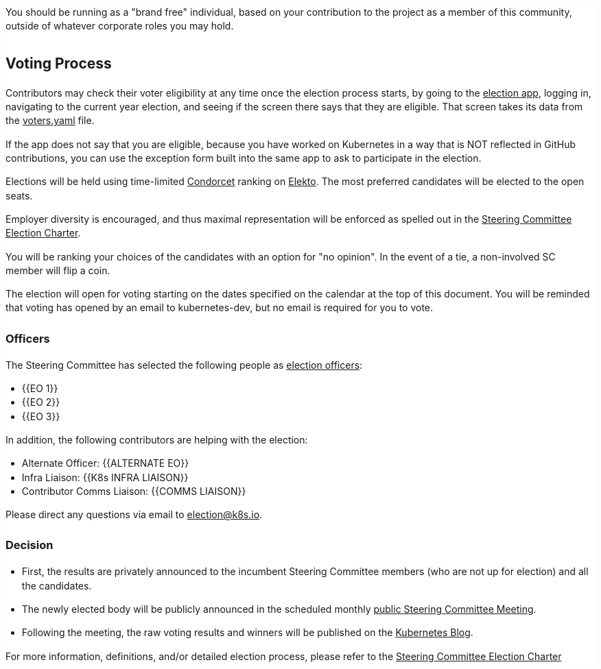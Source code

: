 You should be running as a "brand free" individual, based on your contribution
to the project as a member of this community, outside of whatever corporate
roles you may hold.

## Voting Process

Contributors may check their voter eligibility at any time once the election
process starts, by going to the [election app], logging in, navigating to
the current year election, and seeing if the screen there says that they are eligible.
That screen takes its data from the [voters.yaml] file.

If the app does not say that you are eligible, because you have worked on
Kubernetes in a way that is NOT reflected in GitHub contributions, you can use
the exception form built into the same app to ask to participate in the election.

Elections will be held using time-limited [Condorcet] ranking on [Elekto].
The most preferred candidates will be elected to the open seats.

Employer diversity is encouraged, and thus maximal representation will be
enforced as spelled out in the [Steering Committee Election Charter].

You will be ranking your choices of the candidates with an option for
"no opinion". In the event of a tie, a non-involved SC member will flip
a coin.

The election will open for voting starting on the dates specified on the calendar
at the top of this document. You will be reminded that voting has opened by an
email to kubernetes-dev, but no email is required for you to vote.

### Officers

The Steering Committee has selected the following people as [election officers]:

- {{EO 1}}
- {{EO 2}}
- {{EO 3}}

In addition, the following contributors are helping with the election:

- Alternate Officer: {{ALTERNATE EO}}
- Infra Liaison: {{K8s INFRA LIAISON}}
- Contributor Comms Liaison: {{COMMS LIAISON}}

Please direct any questions via email to <election@k8s.io>.

### Decision

- First, the results are privately announced to the incumbent Steering Committee
members (who are not up for election) and all the candidates.

- The newly elected body will be publicly announced in the scheduled monthly
[public Steering Committee Meeting].

- Following the meeting, the raw voting results and winners will be published on the
[Kubernetes Blog].

For more information, definitions, and/or detailed election process, please refer to
the [Steering Committee Election Charter]


[Kubernetes Steering Committee]: https://github.com/kubernetes/steering
[Steering Committee Charter]: https://github.com/kubernetes/steering/blob/master/charter.md
[current steering committee backlog]: https://github.com/orgs/kubernetes/projects/40
[governance meeting video]: https://www.youtube.com/watch?v=ltRKXLl0RaE&list=PL69nYSiGNLP1pkHsbPjzAewvMgGUpkCnJ&index=23
[Steering Committee Election Charter]: https://git.k8s.io/steering/elections.md
[Eligibility for voting]: https://github.com/kubernetes/steering/blob/master/elections.md#eligibility-for-voting
[Eligibility for candidacy]: https://github.com/kubernetes/steering/blob/master/elections.md#eligibility-for-candidacy
[limiting corporate campaigning]: https://github.com/kubernetes/steering/blob/master/elections.md#limiting-corporate-campaigning
[pledge to recuse]: https://github.com/kubernetes/steering/blob/master/elections.md#steering-committee-and-election-officer-recusal
[Condorcet]: https://en.wikipedia.org/wiki/Condorcet_method
[prior candidate bios]: https://github.com/kubernetes/community/tree/master/elections/steering/{{YEAR-1}}
[election officers]: https://github.com/kubernetes/community/tree/master/elections#recommending-election-officers
[Kubernetes Community Meeting]: https://github.com/kubernetes/community/blob/master/events/community-meeting.md
[Kubernetes Blog]: https://kubernetes.io/blog/
[devstats-sql]: https://github.com/cncf/devstats/blob/master/metrics/shared/project_developer_stats.sql
[devstats-dashboard]: https://k8s.devstats.cncf.io/d/13/developer-activity-counts-by-repository-group?orgId=1&var-period_name=Last%20year&var-metric=contributions&var-repogroup_name=All
[Org Members]: https://github.com/kubernetes/community/blob/master/community-membership.md
[Elekto]: https://elekto.dev
[election app]: https://elections.k8s.io
[Elekto voting documentation]: https://elekto.dev/docs/voting/
[voters.yaml]: https://github.com/kubernetes/community/blob/master/elections/steering/{{YEAR}}/voters.yaml
[election page]: https://elections.k8s.io/app/elections/steering---{{YEAR}}
[voter exception form]: https://elections.k8s.io/app/elections/steering---{{YEAR}}/exception
[public Steering Committee Meeting]: https://github.com/kubernetes/steering/#meetings
[Eligible voters]: https://github.com/kubernetes/community/tree/master/elections/steering/{{YEAR}}#eligibility
[SIGs.yaml]: https://github.com/kubernetes/community/tree/master/sigs.yaml